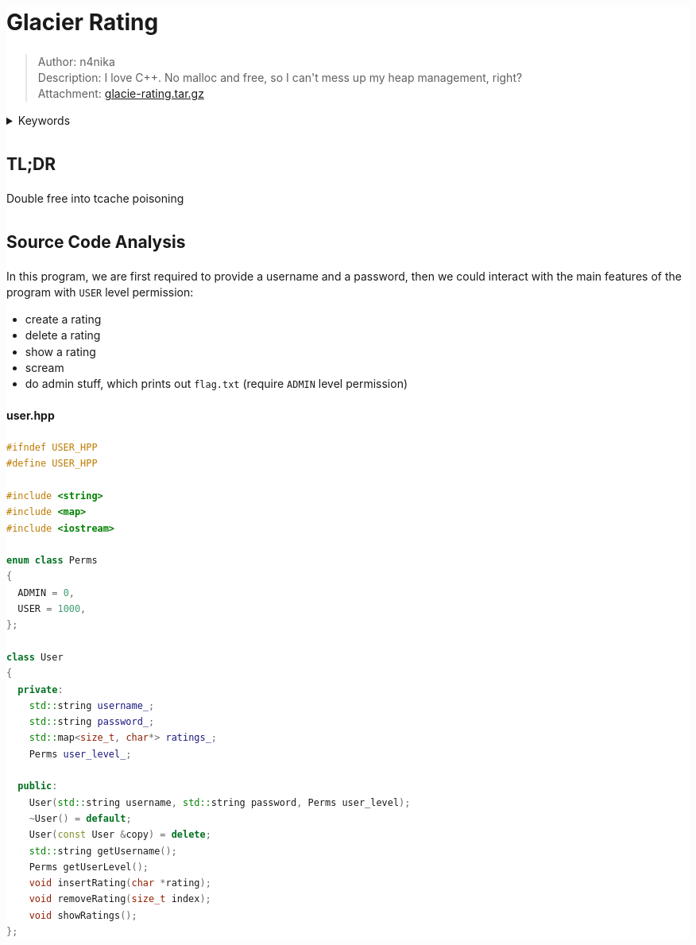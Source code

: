 # Glacier Rating

> Author: n4nika<br>
> Description: I love C++. No malloc and free, so I can't mess up my heap management, right?<br>
> Attachment: [glacie-rating.tar.gz](https://raw.githubusercontent.com/d0UBleW/ctf/main/glacier-23/pwn/glacier-rating/glacier-rating.tar.gz)<br>

<div class="hidden">
    <details>
        <summary>Keywords</summary>
            GlacierCTF 2023, pwn, heap, cpp, tcache poisoning, double free, fastbin dup
    </details>
</div>

## TL;DR

Double free into tcache poisoning

## Source Code Analysis

In this program, we are first required to provide a username and a password,
then we could interact with the main features of the program with `USER` level
permission:

- create a rating
- delete a rating
- show a rating
- scream
- do admin stuff, which prints out `flag.txt` (require `ADMIN` level permission)

#### user.hpp

```cpp
#ifndef USER_HPP
#define USER_HPP

#include <string>
#include <map>
#include <iostream>

enum class Perms
{
  ADMIN = 0,
  USER = 1000,
};

class User
{
  private:
    std::string username_;
    std::string password_;
    std::map<size_t, char*> ratings_;
    Perms user_level_;

  public:
    User(std::string username, std::string password, Perms user_level);
    ~User() = default;
    User(const User &copy) = delete;
    std::string getUsername();
    Perms getUserLevel();
    void insertRating(char *rating);
    void removeRating(size_t index);
    void showRatings();
};
```